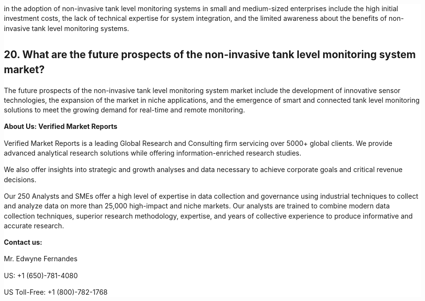 in the adoption of non-invasive tank level monitoring systems in small and medium-sized enterprises include the high initial investment costs, the lack of technical expertise for system integration, and the limited awareness about the benefits of non-invasive tank level monitoring systems.</p><h2>20. What are the future prospects of the non-invasive tank level monitoring system market?</h2><p>The future prospects of the non-invasive tank level monitoring system market include the development of innovative sensor technologies, the expansion of the market in niche applications, and the emergence of smart and connected tank level monitoring solutions to meet the growing demand for real-time and remote monitoring.</p></body></html></h3><p id="" class=""><strong>About Us: Verified Market Reports</strong></p><p id="" class="">Verified Market Reports is a leading Global Research and Consulting firm servicing over 5000+ global clients. We provide advanced analytical research solutions while offering information-enriched research studies.</p><p id="" class="">We also offer insights into strategic and growth analyses and data necessary to achieve corporate goals and critical revenue decisions.</p><p id="" class="">Our 250 Analysts and SMEs offer a high level of expertise in data collection and governance using industrial techniques to collect and analyze data on more than 25,000 high-impact and niche markets. Our analysts are trained to combine modern data collection techniques, superior research methodology, expertise, and years of collective experience to produce informative and accurate research.</p><p id="" class=""><strong>Contact us:</strong></p><p id="" class="">Mr. Edwyne Fernandes</p><p id="" class="">US: +1 (650)-781-4080</p><p id="" class="">US Toll-Free: +1 (800)-782-1768</p>

